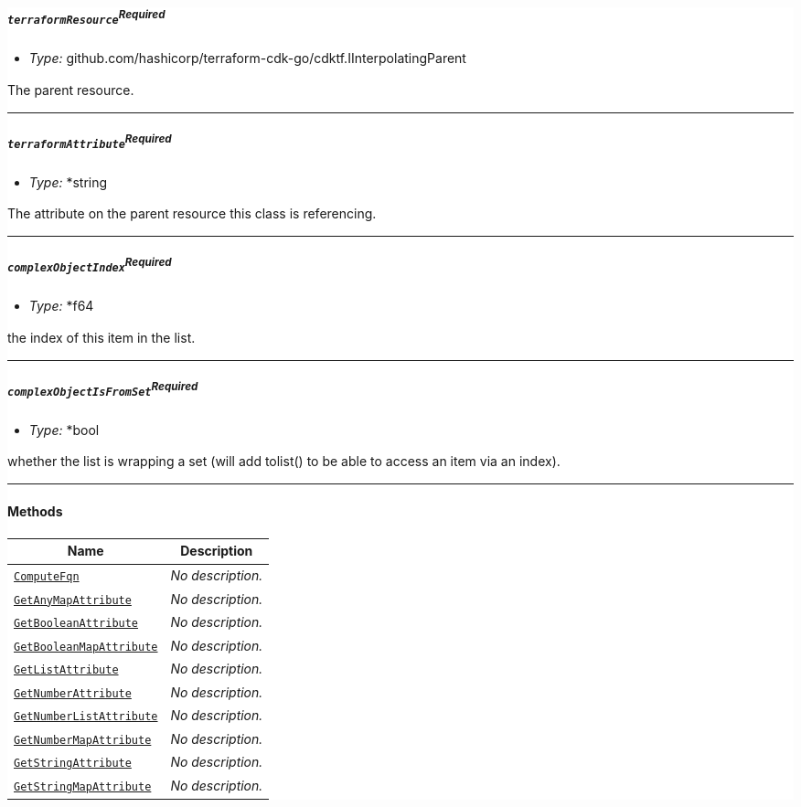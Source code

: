 ##### `terraformResource`<sup>Required</sup> <a name="terraformResource" id="@cdktf/provider-mongodbatlas.dataMongodbatlasCustomDbRoles.DataMongodbatlasCustomDbRolesResultsActionsOutputReference.Initializer.parameter.terraformResource"></a>

- *Type:* github.com/hashicorp/terraform-cdk-go/cdktf.IInterpolatingParent

The parent resource.

---

##### `terraformAttribute`<sup>Required</sup> <a name="terraformAttribute" id="@cdktf/provider-mongodbatlas.dataMongodbatlasCustomDbRoles.DataMongodbatlasCustomDbRolesResultsActionsOutputReference.Initializer.parameter.terraformAttribute"></a>

- *Type:* *string

The attribute on the parent resource this class is referencing.

---

##### `complexObjectIndex`<sup>Required</sup> <a name="complexObjectIndex" id="@cdktf/provider-mongodbatlas.dataMongodbatlasCustomDbRoles.DataMongodbatlasCustomDbRolesResultsActionsOutputReference.Initializer.parameter.complexObjectIndex"></a>

- *Type:* *f64

the index of this item in the list.

---

##### `complexObjectIsFromSet`<sup>Required</sup> <a name="complexObjectIsFromSet" id="@cdktf/provider-mongodbatlas.dataMongodbatlasCustomDbRoles.DataMongodbatlasCustomDbRolesResultsActionsOutputReference.Initializer.parameter.complexObjectIsFromSet"></a>

- *Type:* *bool

whether the list is wrapping a set (will add tolist() to be able to access an item via an index).

---

#### Methods <a name="Methods" id="Methods"></a>

| **Name** | **Description** |
| --- | --- |
| <code><a href="#@cdktf/provider-mongodbatlas.dataMongodbatlasCustomDbRoles.DataMongodbatlasCustomDbRolesResultsActionsOutputReference.computeFqn">ComputeFqn</a></code> | *No description.* |
| <code><a href="#@cdktf/provider-mongodbatlas.dataMongodbatlasCustomDbRoles.DataMongodbatlasCustomDbRolesResultsActionsOutputReference.getAnyMapAttribute">GetAnyMapAttribute</a></code> | *No description.* |
| <code><a href="#@cdktf/provider-mongodbatlas.dataMongodbatlasCustomDbRoles.DataMongodbatlasCustomDbRolesResultsActionsOutputReference.getBooleanAttribute">GetBooleanAttribute</a></code> | *No description.* |
| <code><a href="#@cdktf/provider-mongodbatlas.dataMongodbatlasCustomDbRoles.DataMongodbatlasCustomDbRolesResultsActionsOutputReference.getBooleanMapAttribute">GetBooleanMapAttribute</a></code> | *No description.* |
| <code><a href="#@cdktf/provider-mongodbatlas.dataMongodbatlasCustomDbRoles.DataMongodbatlasCustomDbRolesResultsActionsOutputReference.getListAttribute">GetListAttribute</a></code> | *No description.* |
| <code><a href="#@cdktf/provider-mongodbatlas.dataMongodbatlasCustomDbRoles.DataMongodbatlasCustomDbRolesResultsActionsOutputReference.getNumberAttribute">GetNumberAttribute</a></code> | *No description.* |
| <code><a href="#@cdktf/provider-mongodbatlas.dataMongodbatlasCustomDbRoles.DataMongodbatlasCustomDbRolesResultsActionsOutputReference.getNumberListAttribute">GetNumberListAttribute</a></code> | *No description.* |
| <code><a href="#@cdktf/provider-mongodbatlas.dataMongodbatlasCustomDbRoles.DataMongodbatlasCustomDbRolesResultsActionsOutputReference.getNumberMapAttribute">GetNumberMapAttribute</a></code> | *No description.* |
| <code><a href="#@cdktf/provider-mongodbatlas.dataMongodbatlasCustomDbRoles.DataMongodbatlasCustomDbRolesResultsActionsOutputReference.getStringAttribute">GetStringAttribute</a></code> | *No description.* |
| <code><a href="#@cdktf/provider-mongodbatlas.dataMongodbatlasCustomDbRoles.DataMongodbatlasCustomDbRolesResultsActionsOutputReference.getStringMapAttribute">GetStringMapAttribute</a></code> | *No description.* |
